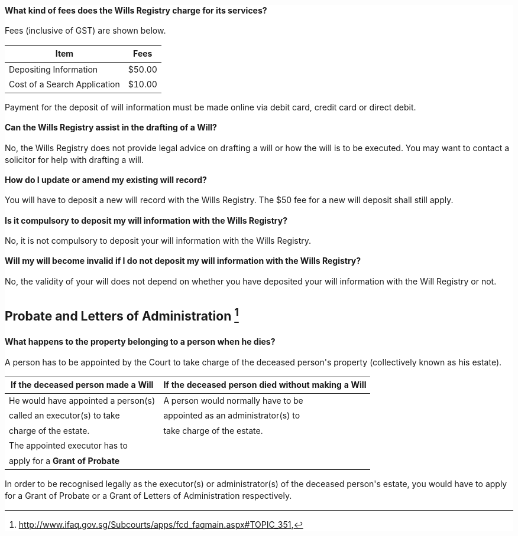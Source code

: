 **What kind of fees does the Wills Registry charge for its services?**

Fees (inclusive of GST) are shown below.

| **Item**                    | **Fees** |
|-----------------------------|--------|
| Depositing Information      | $50.00 |
| Cost of a Search Application| $10.00 |

Payment for the deposit of will information must be made online via
debit card, credit card or direct debit.

**Can the Wills Registry assist in the drafting of a Will?**

No, the Wills Registry does not provide legal advice on drafting a will
or how the will is to be executed. You may want to contact a solicitor
for help with drafting a will.

**How do I update or amend my existing will record?**

You will have to deposit a new will record with the Wills Registry. The
\$50 fee for a new will deposit shall still apply.

**Is it compulsory to deposit my will information with the Wills
Registry?**

No, it is not compulsory to deposit your will information with the Wills
Registry.

**Will my will become invalid if I do not deposit my will information
with the Wills Registry?**

No, the validity of your will does not depend on whether you have
deposited your will information with the Will Registry or not.

## Probate and Letters of Administration [^8]

**What happens to the property belonging to a person when he dies?**

A person has to be appointed by the Court to take charge of the deceased
person's property (collectively known as his estate).

| If the deceased person **made a Will** | If the deceased person died **without making** a Will |
| -------------------------------------- | ------------------------------------- |
| He would have appointed a person(s) | A person would normally have to be  |
| called an executor(s) to take       | appointed as an administrator(s) to |
| charge of the estate.               | take charge of the estate.          |
| The appointed executor has to    | |
| apply for a **Grant of Probate** | |

In order to be recognised legally as the executor(s) or administrator(s) of the deceased
person's estate, you would have to apply for a Grant of Probate or a Grant of Letters of
Administration respectively.


[^1]: Following section on “Making a Will” is from The Law Society of
[^2]: <http://probono.lawsociety.org.sg>
[^3]: Information from IPTO’s website
[^4]: Source: IPTO website <https://www.mlaw.gov.sg/content/pto/en/wills-registry/information-for-testators.html>,
[^5]: Accessible at
[^6]: <https://www.mlaw.gov.sg/content/pto/en/wills-registry/forms.html>
[^7]: Ibid
[^8]: <http://www.ifaq.gov.sg/Subcourts/apps/fcd_faqmain.aspx#TOPIC_351>,
[^9]: <http://www.ica.gov.sg/page.aspx?pageid=163>, last accessed on 3 September 2014